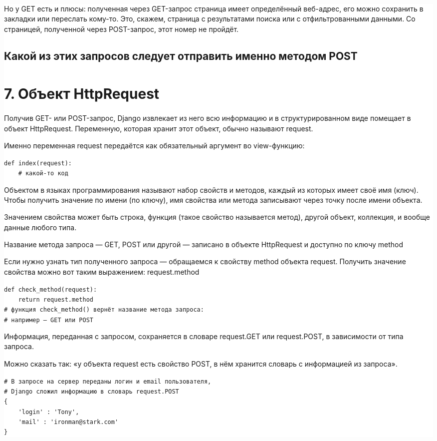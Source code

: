 Но у GET есть и плюсы: полученная через GET-запрос страница имеет определённый веб-адрес, его можно сохранить в закладки или переслать кому-то. Это, скажем, страница с результатами поиска или с отфильтрованными данными. Со страницей, полученной через POST-запрос, этот номер не пройдёт.

## Какой из этих запросов следует отправить именно методом POST



# 7. Объект HttpRequest

Получив GET- или POST-запрос, Django извлекает из него всю информацию и в структурированном виде помещает в объект HttpRequest. Переменную, которая хранит этот объект, обычно называют request.

Именно переменная request передаётся как обязательный аргумент во view-функцию:

    def index(request):
        # какой-то код

Объектом в языках программирования называют набор свойств и методов, каждый из которых имеет своё имя (ключ). Чтобы получить значение по имени (по ключу), имя свойства или метода записывают через точку после имени объекта.

Значением свойства может быть строка, функция (такое свойство называется метод), другой объект, коллекция, и вообще данные любого типа.

Название метода запроса — GET, POST или другой — записано в объекте HttpRequest и доступно по ключу method

Если нужно узнать тип полученного запроса — обращаемся к свойству method объекта request. Получить значение свойства можно вот таким выражением: request.method

    def check_method(request):
        return request.method 
    # функция check_method() вернёт название метода запроса: 
    # например — GET или POST

Информация, переданная с запросом, сохраняется в словаре request.GET или request.POST, в зависимости от типа запроса.

Можно сказать так: «у объекта request есть свойство POST, в нём хранится словарь с информацией из запроса».

    # В запросе на сервер переданы логин и email пользователя,
    # Django сложил информацию в словарь request.POST
    {
        'login' : 'Tony',
        'mail' : 'ironman@stark.com'
    }
